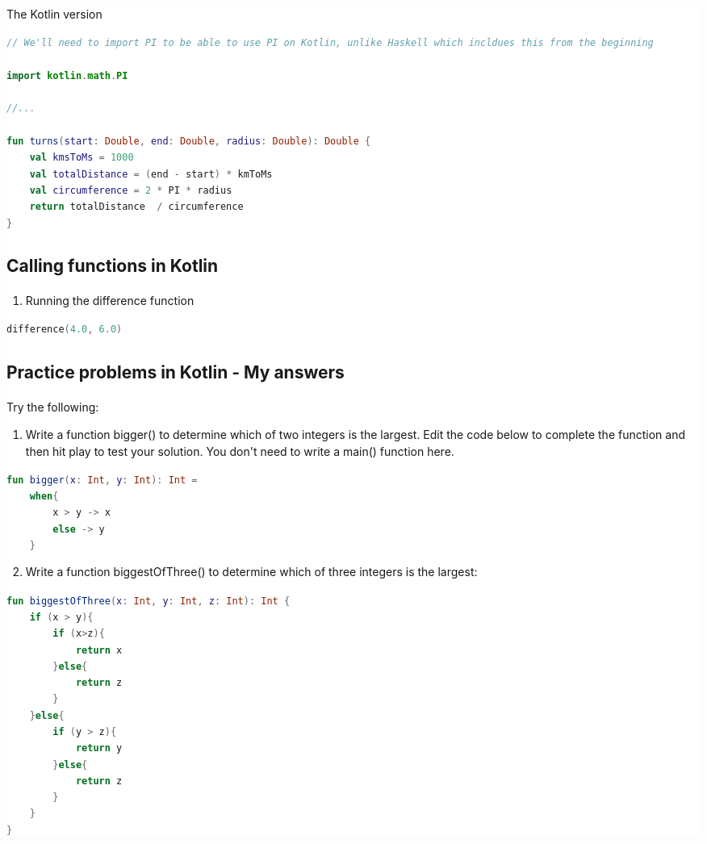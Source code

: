 The Kotlin version

```Kotlin
// We'll need to import PI to be able to use PI on Kotlin, unlike Haskell which incldues this from the beginning

import kotlin.math.PI

//...

fun turns(start: Double, end: Double, radius: Double): Double {
    val kmsToMs = 1000
    val totalDistance = (end - start) * kmToMs
    val circumference = 2 * PI * radius
    return totalDistance  / circumference
}
```

## Calling functions in Kotlin

1. Running the difference function

```kotlin
difference(4.0, 6.0)
```

## Practice problems in Kotlin - My answers

Try the following:

1. Write a function bigger() to determine which of two integers is the largest. Edit the code below to complete the function and then hit play to test your solution. You don't need to write a main() function here.

```kotlin
fun bigger(x: Int, y: Int): Int = 
    when{
        x > y -> x
        else -> y
    }
```

2. Write a function biggestOfThree() to determine which of three integers is the largest:

```kotlin
fun biggestOfThree(x: Int, y: Int, z: Int): Int {
    if (x > y){
        if (x>z){
            return x
        }else{
            return z
        }
    }else{
        if (y > z){
            return y
        }else{
            return z
        }
    }
}
```

